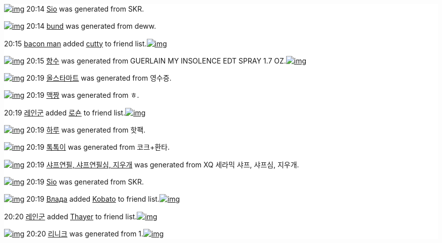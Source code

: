 [![img](http://www.deviantsart.com/2j2njud.png)](http://www.barcodekanojo.com/kanojo/2988855/Sio) 20:14 [Sio](http://www.barcodekanojo.com/kanojo/2988855/Sio) was generated from SKR.

[![img](http://www.deviantsart.com/3mgr9m.png)](http://www.barcodekanojo.com/kanojo/2988856/bund) 20:14 [bund](http://www.barcodekanojo.com/kanojo/2988856/bund) was generated from deww.

20:15 [bacon man](http://www.barcodekanojo.com/user/466987/bacon%20man) added [cutty](http://www.barcodekanojo.com/kanojo/2517895/cutty) to friend list.[![img](http://www.deviantsart.com/12m8546.png)](http://www.barcodekanojo.com/kanojo/2517895/cutty)

[![img](http://www.deviantsart.com/127i5au.png)](http://www.barcodekanojo.com/kanojo/2988857/%ED%96%A5%EC%88%98) 20:15 [향수](http://www.barcodekanojo.com/kanojo/2988857/%ED%96%A5%EC%88%98) was generated from GUERLAIN MY INSOLENCE EDT SPRAY 1.7 OZ.[![img](http://www.deviantsart.com/2fokale.jpeg)](http://www.barcodekanojo.com/product_images/barcode/5667787/1402312503/GUERLAIN%20MY%20INSOLENCE%20EDT%20SPRAY%201.7%20OZ.jpg)

[![img](http://www.deviantsart.com/3u704ij.png)](http://www.barcodekanojo.com/kanojo/2988865/%EC%98%AC%EC%8A%A4%ED%83%80%EB%A7%88%ED%8A%B8) 20:19 [올스타마트](http://www.barcodekanojo.com/kanojo/2988865/%EC%98%AC%EC%8A%A4%ED%83%80%EB%A7%88%ED%8A%B8) was generated from 영수증.

[![img](http://www.deviantsart.com/1h2109a.png)](http://www.barcodekanojo.com/kanojo/2988866/%EB%A7%A5%EC%A7%B1) 20:19 [맥짱](http://www.barcodekanojo.com/kanojo/2988866/%EB%A7%A5%EC%A7%B1) was generated from ㅎ.

20:19 [레인군](http://www.barcodekanojo.com/user/463161/%EB%A0%88%EC%9D%B8%EA%B5%B0) added [로숀](http://www.barcodekanojo.com/kanojo/2617107/%EB%A1%9C%EC%88%80) to friend list.[![img](http://www.deviantsart.com/2u4sr5h.png)](http://www.barcodekanojo.com/kanojo/2617107/%EB%A1%9C%EC%88%80)

[![img](http://www.deviantsart.com/1db47gl.png)](http://www.barcodekanojo.com/kanojo/2988867/%ED%95%98%EB%A3%A8) 20:19 [하루](http://www.barcodekanojo.com/kanojo/2988867/%ED%95%98%EB%A3%A8) was generated from 핫팩.

[![img](http://www.deviantsart.com/3f5ora0.png)](http://www.barcodekanojo.com/kanojo/2988868/%ED%86%A1%ED%86%A1%EC%9D%B4) 20:19 [톡톡이](http://www.barcodekanojo.com/kanojo/2988868/%ED%86%A1%ED%86%A1%EC%9D%B4) was generated from 코크+환타.

[![img](http://www.deviantsart.com/2hidtp7.png)](http://www.barcodekanojo.com/kanojo/2988869/%EC%83%A4%ED%94%84%EC%97%B0%ED%95%84%2C%20%EC%83%A4%ED%94%84%EC%97%B0%ED%95%84%EC%8B%AC%2C%20%EC%A7%80%EC%9A%B0%EA%B0%9C) 20:19 [샤프연필, 샤프연필심, 지우개](http://www.barcodekanojo.com/kanojo/2988869/%EC%83%A4%ED%94%84%EC%97%B0%ED%95%84%2C%20%EC%83%A4%ED%94%84%EC%97%B0%ED%95%84%EC%8B%AC%2C%20%EC%A7%80%EC%9A%B0%EA%B0%9C) was generated from XQ 세라믹 샤프, 샤프심, 지우개.

[![img](http://www.deviantsart.com/2v4gr07.png)](http://www.barcodekanojo.com/kanojo/2988870/Sio) 20:19 [Sio](http://www.barcodekanojo.com/kanojo/2988870/Sio) was generated from SKR.

[![img](http://www.deviantsart.com/tuolob.jpeg)](http://www.barcodekanojo.com/user/452207/%D0%92%D0%BB%D0%B0%D0%B4%D0%B0) 20:19 [Влада](http://www.barcodekanojo.com/user/452207/%D0%92%D0%BB%D0%B0%D0%B4%D0%B0) added [Kobato](http://www.barcodekanojo.com/kanojo/2411222/Kobato) to friend list.[![img](http://www.deviantsart.com/3996h8t.png)](http://www.barcodekanojo.com/kanojo/2411222/Kobato)

20:20 [레인군](http://www.barcodekanojo.com/user/463161/%EB%A0%88%EC%9D%B8%EA%B5%B0) added [Thayer](http://www.barcodekanojo.com/kanojo/2748515/Thayer) to friend list.[![img](http://www.deviantsart.com/3nbdgue.png)](http://www.barcodekanojo.com/kanojo/2748515/Thayer)

[![img](http://www.deviantsart.com/2ricg0f.png)](http://www.barcodekanojo.com/kanojo/2988871/%EB%A6%AC%EB%8B%88%ED%81%AC) 20:20 [리니크](http://www.barcodekanojo.com/kanojo/2988871/%EB%A6%AC%EB%8B%88%ED%81%AC) was generated from 1.[![img](http://www.deviantsart.com/1khbpvn.jpeg)](http://www.barcodekanojo.com/product_images/barcode/5667811/1402312758/1.jpg)
